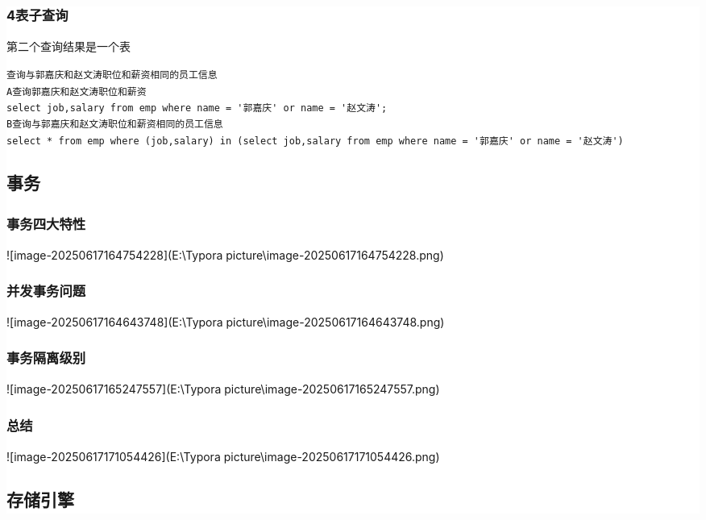 

### 4表子查询

第二个查询结果是一个表

```mysql
查询与郭嘉庆和赵文涛职位和薪资相同的员工信息
A查询郭嘉庆和赵文涛职位和薪资
select job,salary from emp where name = '郭嘉庆' or name = '赵文涛';
B查询与郭嘉庆和赵文涛职位和薪资相同的员工信息
select * from emp where (job,salary) in (select job,salary from emp where name = '郭嘉庆' or name = '赵文涛')
```

## 事务

### 事务四大特性

![image-20250617164754228](E:\Typora picture\image-20250617164754228.png)

### 并发事务问题

![image-20250617164643748](E:\Typora picture\image-20250617164643748.png)

### 事务隔离级别

![image-20250617165247557](E:\Typora picture\image-20250617165247557.png)

### 总结

![image-20250617171054426](E:\Typora picture\image-20250617171054426.png)

## 存储引擎

